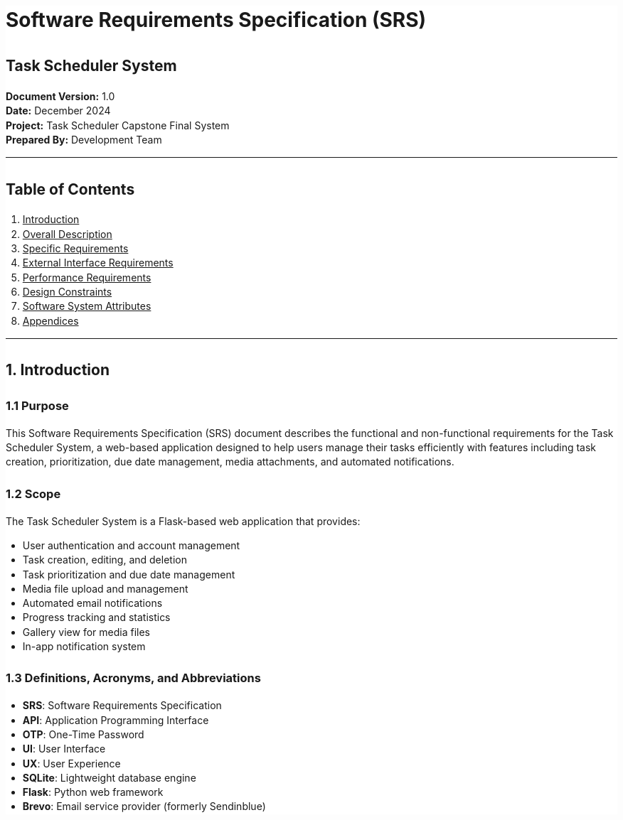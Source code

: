 # Software Requirements Specification (SRS)
## Task Scheduler System

**Document Version:** 1.0  
**Date:** December 2024  
**Project:** Task Scheduler Capstone Final System  
**Prepared By:** Development Team  

---

## Table of Contents

1. [Introduction](#1-introduction)
2. [Overall Description](#2-overall-description)
3. [Specific Requirements](#3-specific-requirements)
4. [External Interface Requirements](#4-external-interface-requirements)
5. [Performance Requirements](#5-performance-requirements)
6. [Design Constraints](#6-design-constraints)
7. [Software System Attributes](#7-software-system-attributes)
8. [Appendices](#8-appendices)

---

## 1. Introduction

### 1.1 Purpose
This Software Requirements Specification (SRS) document describes the functional and non-functional requirements for the Task Scheduler System, a web-based application designed to help users manage their tasks efficiently with features including task creation, prioritization, due date management, media attachments, and automated notifications.

### 1.2 Scope
The Task Scheduler System is a Flask-based web application that provides:
- User authentication and account management
- Task creation, editing, and deletion
- Task prioritization and due date management
- Media file upload and management
- Automated email notifications
- Progress tracking and statistics
- Gallery view for media files
- In-app notification system

### 1.3 Definitions, Acronyms, and Abbreviations
- **SRS**: Software Requirements Specification
- **API**: Application Programming Interface
- **OTP**: One-Time Password
- **UI**: User Interface
- **UX**: User Experience
- **SQLite**: Lightweight database engine
- **Flask**: Python web framework
- **Brevo**: Email service provider (formerly Sendinblue)
